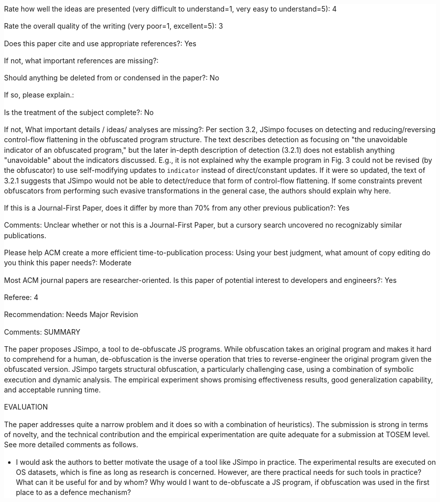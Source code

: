 Rate how well the ideas are presented (very difficult to understand=1, very easy to understand=5): 4

Rate the overall quality of the writing (very poor=1, excellent=5): 3

Does this paper cite and use appropriate references?: Yes

If not, what important references are missing?: 

Should anything be deleted from or condensed in the paper?: No

If so, please explain.: 

Is the treatment of the subject complete?: No

If not, What important details / ideas/ analyses are missing?: Per section 3.2, JSimpo focuses on detecting and reducing/reversing control-flow flattening in the obfuscated program structure.  The text describes detection as focusing on "the unavoidable indicator of an obfuscated program," but the later in-depth description of detection (3.2.1) does not establish anything "unavoidable" about the indicators discussed.  E.g., it is not explained why the example program in Fig. 3 could not be revised (by the obfuscator) to use self-modifying updates to `indicator` instead of direct/constant updates.  If it were so updated, the text of 3.2.1 suggests that JSimpo would not be able to detect/reduce that form of control-flow flattening.  If some constraints prevent obfuscators from performing such evasive transformations in the general case, the authors should explain why here.

If this is a Journal-First Paper, does it differ by more than 70% from any other previous publication?: Yes

Comments: Unclear whether or not this is a Journal-First Paper, but a cursory search uncovered no recognizably similar publications.

Please help ACM create a more efficient time-to-publication process: Using your best judgment, what amount of copy editing do you think this paper needs?: Moderate

Most ACM journal papers are researcher-oriented. Is this paper of potential interest to developers and engineers?: Yes


Referee: 4

Recommendation: Needs Major Revision

Comments:
SUMMARY

The paper proposes JSimpo, a tool to de-obfuscate JS programs. While obfuscation takes an original program and makes it hard to comprehend for a human, de-obfuscation is the inverse operation that tries to reverse-engineer the original program given the obfuscated version. JSimpo targets structural obfuscation, a particularly challenging case, using a combination of symbolic execution and dynamic analysis. The empirical experiment shows promising effectiveness results, good generalization capability, and acceptable running time. 



EVALUATION 

The paper addresses quite a narrow problem and it does so with a combination of heuristics). The submission is strong in terms of novelty, and the technical contribution and the empirical experimentation are quite adequate for a submission at TOSEM level. See more detailed comments as follows. 

- I would ask the authors to better motivate the usage of a tool like JSimpo in practice. The experimental results are executed on OS datasets, which is fine as long as research is concerned. However, are there practical needs for such tools in practice? What can it be useful for and by whom? Why would I want to de-obfuscate a JS program, if obfuscation was used in the first place to as a defence mechanism?
